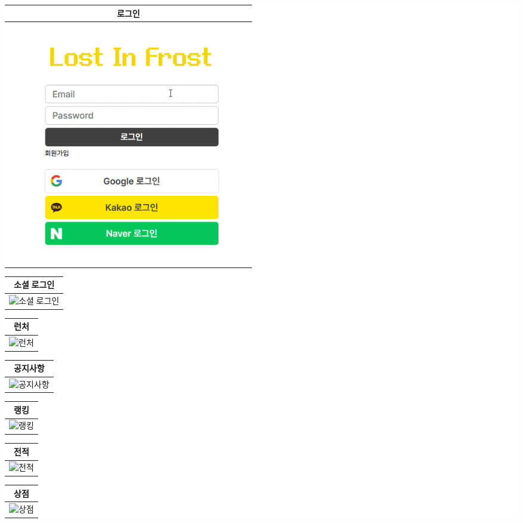 |                                   로그인                                    |
| :-------------------------------------------------------------------------: |
| <img src="WEB_IMG/로그인.gif" alt="일반 로그인"  width="400" height="400"/> |

|                                       소셜 로그인                                        |
| :--------------------------------------------------------------------------------------: |
| <img src="WEB_IMG/소셜로그인_모자이크.gif" alt="소셜 로그인"  width="400" height="400"/> |

|                                런처                                |
| :----------------------------------------------------------------: |
| <img src="WEB_IMG/런처.gif" alt="런처"  width="800" height="600"/> |

|                                  공지사항                                  |
| :------------------------------------------------------------------------: |
| <img src="WEB_IMG/공지사항.gif" alt="공지사항"  width="800" height="600"/> |

|                                랭킹                                |
| :----------------------------------------------------------------: |
| <img src="WEB_IMG/랭킹.gif" alt="랭킹"  width="800" height="600"/> |

|                                전적                                |
| :----------------------------------------------------------------: |
| <img src="WEB_IMG/전적.gif" alt="전적"  width="800" height="600"/> |

|                                상점                                |
| :----------------------------------------------------------------: |
| <img src="WEB_IMG/상점.gif" alt="상점"  width="800" height="600"/> |
